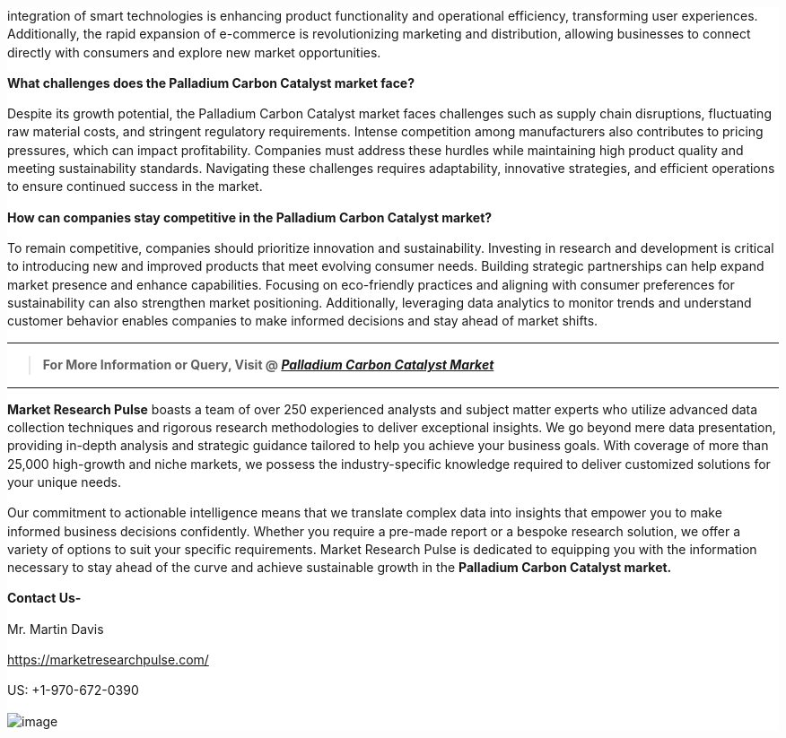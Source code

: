 integration of smart technologies is enhancing product functionality and operational efficiency, transforming user experiences. Additionally, the rapid expansion of e-commerce is revolutionizing marketing and distribution, allowing businesses to connect directly with consumers and explore new market opportunities.</p><p><strong>What challenges does the Palladium Carbon Catalyst market face?</strong></p><p>Despite its growth potential, the Palladium Carbon Catalyst market faces challenges such as supply chain disruptions, fluctuating raw material costs, and stringent regulatory requirements. Intense competition among manufacturers also contributes to pricing pressures, which can impact profitability. Companies must address these hurdles while maintaining high product quality and meeting sustainability standards. Navigating these challenges requires adaptability, innovative strategies, and efficient operations to ensure continued success in the market.</p><p><strong>How can companies stay competitive in the Palladium Carbon Catalyst market?</strong></p><p>To remain competitive, companies should prioritize innovation and sustainability. Investing in research and development is critical to introducing new and improved products that meet evolving consumer needs. Building strategic partnerships can help expand market presence and enhance capabilities. Focusing on eco-friendly practices and aligning with consumer preferences for sustainability can also strengthen market positioning. Additionally, leveraging data analytics to monitor trends and understand customer behavior enables companies to make informed decisions and stay ahead of market shifts.</p><hr /><blockquote><p><strong>For More Information or Query, Visit @&nbsp;<em><a href="https://marketresearchpulse.com/report/38422/palladium-carbon-catalyst-market?utm_source=Linkedin&utm_medium=0115">Palladium Carbon Catalyst Market</a></em></strong></p></blockquote><hr /><p><strong>Market Research Pulse</strong> boasts a team of over 250 experienced analysts and subject matter experts who utilize advanced data collection techniques and rigorous research methodologies to deliver exceptional insights. We go beyond mere data presentation, providing in-depth analysis and strategic guidance tailored to help you achieve your business goals. With coverage of more than 25,000 high-growth and niche markets, we possess the industry-specific knowledge required to deliver customized solutions for your unique needs.</p><p>Our commitment to actionable intelligence means that we translate complex data into insights that empower you to make informed business decisions confidently. Whether you require a pre-made report or a bespoke research solution, we offer a variety of options to suit your specific requirements. Market Research Pulse is dedicated to equipping you with the information necessary to stay ahead of the curve and achieve sustainable growth in the <strong>Palladium Carbon Catalyst market.</strong></p><p><strong>Contact Us-</strong></p><p>Mr. Martin Davis</p><p>https://marketresearchpulse.com/</p><p>US: +1-970-672-0390</p>
![image](https://github.com/user-attachments/assets/dd899eed-9cc5-47e7-8cd4-50c016c5e708)
